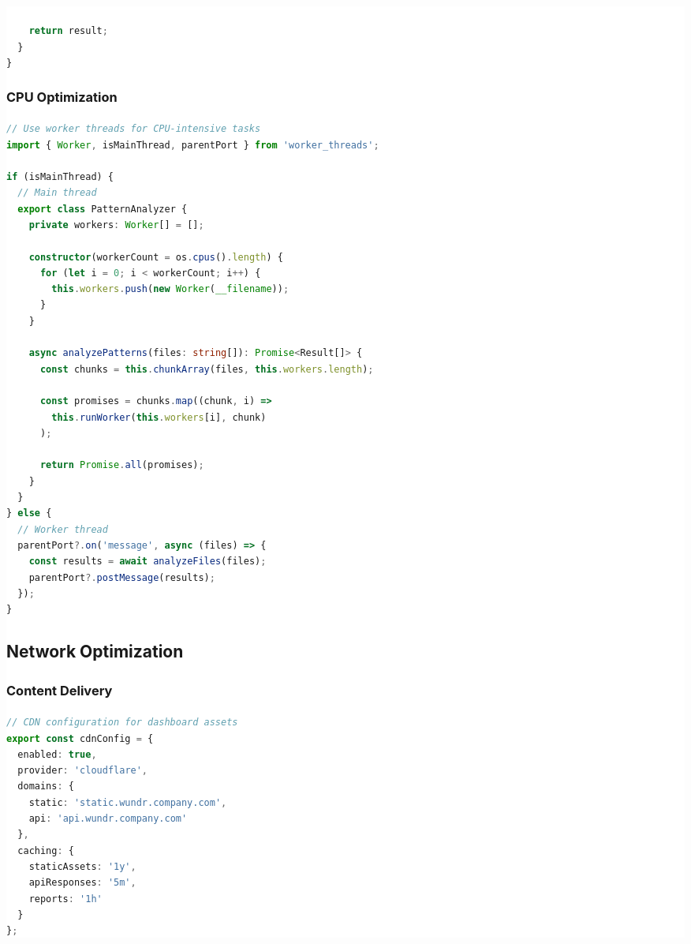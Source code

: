 ```typescript

    return result;
  }
}
```

### CPU Optimization

```typescript
// Use worker threads for CPU-intensive tasks
import { Worker, isMainThread, parentPort } from 'worker_threads';

if (isMainThread) {
  // Main thread
  export class PatternAnalyzer {
    private workers: Worker[] = [];

    constructor(workerCount = os.cpus().length) {
      for (let i = 0; i < workerCount; i++) {
        this.workers.push(new Worker(__filename));
      }
    }

    async analyzePatterns(files: string[]): Promise<Result[]> {
      const chunks = this.chunkArray(files, this.workers.length);

      const promises = chunks.map((chunk, i) =>
        this.runWorker(this.workers[i], chunk)
      );

      return Promise.all(promises);
    }
  }
} else {
  // Worker thread
  parentPort?.on('message', async (files) => {
    const results = await analyzeFiles(files);
    parentPort?.postMessage(results);
  });
}
```

## Network Optimization

### Content Delivery

```typescript
// CDN configuration for dashboard assets
export const cdnConfig = {
  enabled: true,
  provider: 'cloudflare',
  domains: {
    static: 'static.wundr.company.com',
    api: 'api.wundr.company.com'
  },
  caching: {
    staticAssets: '1y',
    apiResponses: '5m',
    reports: '1h'
  }
};
```
